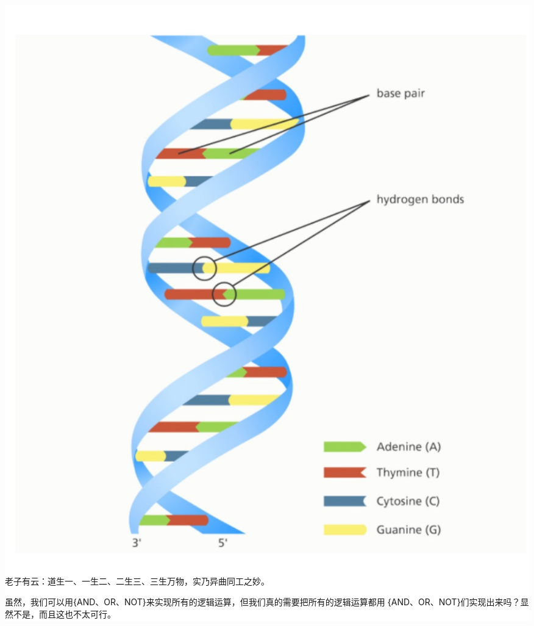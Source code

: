 ![1.你管这破玩意叫CPU？ - 图3](CPU图片/1_3.jpg)

老子有云：道生一、一生二、二生三、三生万物，实乃异曲同工之妙。

虽然，我们可以用{AND、OR、NOT}来实现所有的逻辑运算，但我们真的需要把所有的逻辑运算都用 {AND、OR、NOT}们实现出来吗？显然不是，而且这也不太可行。
